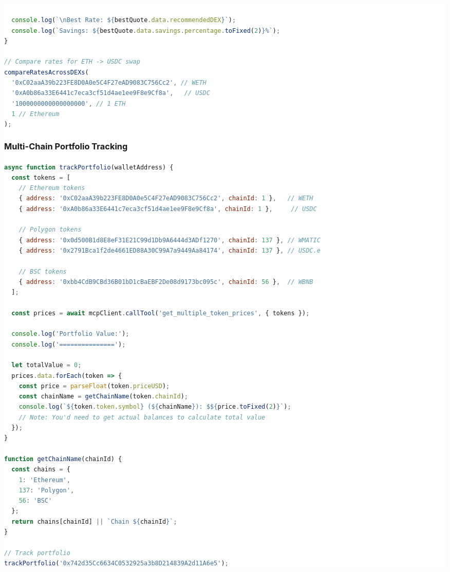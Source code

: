 ```javascript
  
  console.log(`\nBest Rate: ${bestQuote.data.recommendedDEX}`);
  console.log(`Savings: ${bestQuote.data.savings.percentage.toFixed(2)}%`);
}

// Compare rates for ETH -> USDC swap
compareRatesAcrossDEXs(
  '0xC02aaA39b223FE8D0A0e5C4F27eAD9083C756Cc2', // WETH
  '0xA0b86a33E6441c7eca3cf51d4ae1ee9F8e9Cf8a',   // USDC
  '1000000000000000000', // 1 ETH
  1 // Ethereum
);
```

### Multi-Chain Portfolio Tracking

```javascript
async function trackPortfolio(walletAddress) {
  const tokens = [
    // Ethereum tokens
    { address: '0xC02aaA39b223FE8D0A0e5C4F27eAD9083C756Cc2', chainId: 1 },   // WETH
    { address: '0xA0b86a33E6441c7eca3cf51d4ae1ee9F8e9Cf8a', chainId: 1 },     // USDC
    
    // Polygon tokens  
    { address: '0x0d500B1d8E8eF31E21C99d1Db9A6444d3ADf1270', chainId: 137 }, // WMATIC
    { address: '0x2791Bca1f2de4661ED88A30C99A7a9449Aa84174', chainId: 137 }, // USDC.e
    
    // BSC tokens
    { address: '0xbb4CdB9CBd36B01bD1cBaEBF2De08d9173bc095c', chainId: 56 },  // WBNB
  ];
  
  const prices = await mcpClient.callTool('get_multiple_token_prices', { tokens });
  
  console.log('Portfolio Value:');
  console.log('===============');
  
  let totalValue = 0;
  prices.data.forEach(token => {
    const price = parseFloat(token.priceUSD);
    const chainName = getChainName(token.chainId);
    console.log(`${token.token.symbol} (${chainName}): $${price.toFixed(2)}`);
    // Note: You'd need to get actual balances to calculate total value
  });
}

function getChainName(chainId) {
  const chains = {
    1: 'Ethereum',
    137: 'Polygon', 
    56: 'BSC'
  };
  return chains[chainId] || `Chain ${chainId}`;
}

// Track portfolio
trackPortfolio('0x742d35Cc6634C0532925a3b8D214839A2d11A6e5');
```
